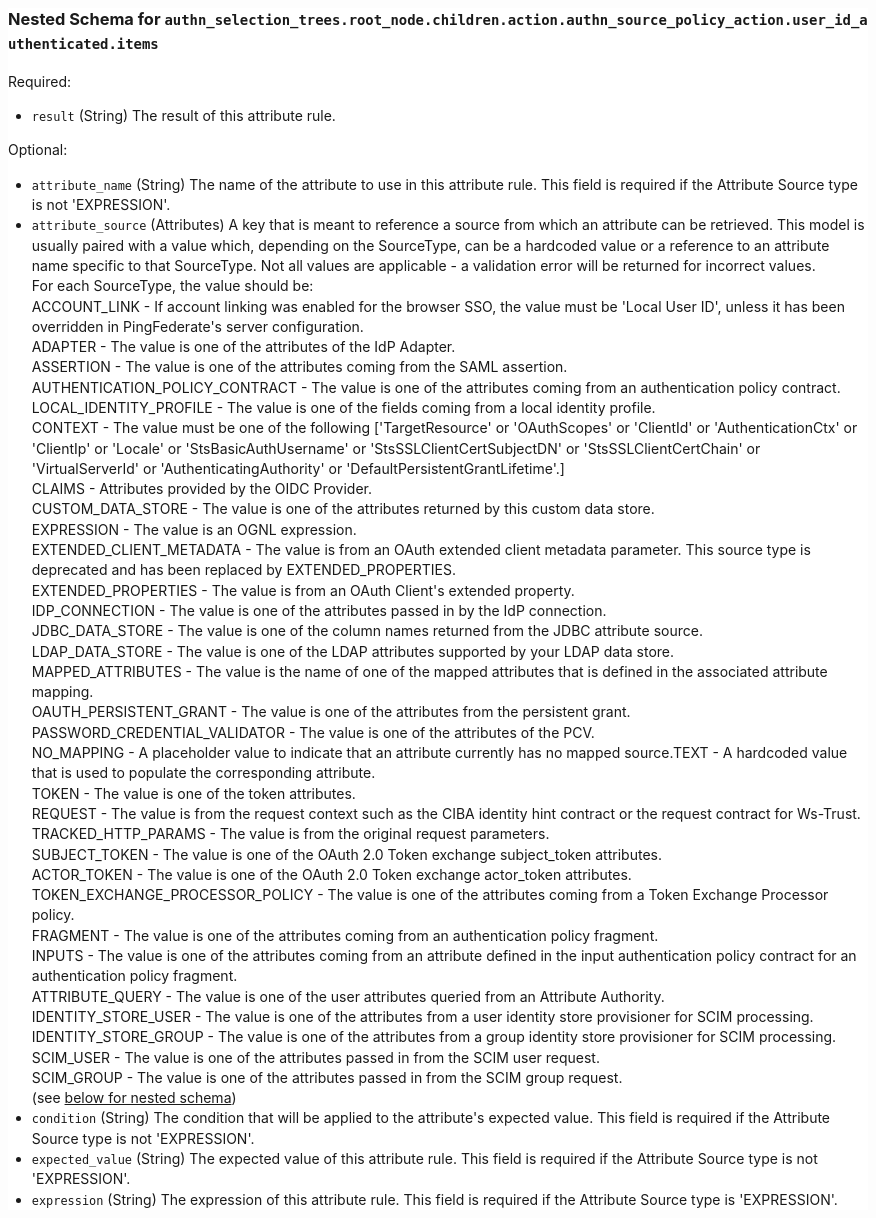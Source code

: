 <a id="nestedatt--authn_selection_trees--root_node--children--action--authn_source_policy_action--user_id_authenticated--items"></a>
### Nested Schema for `authn_selection_trees.root_node.children.action.authn_source_policy_action.user_id_authenticated.items`

Required:

- `result` (String) The result of this attribute rule.

Optional:

- `attribute_name` (String) The name of the attribute to use in this attribute rule. This field is required if the Attribute Source type is not 'EXPRESSION'.
- `attribute_source` (Attributes) A key that is meant to reference a source from which an attribute can be retrieved. This model is usually paired with a value which, depending on the SourceType, can be a hardcoded value or a reference to an attribute name specific to that SourceType. Not all values are applicable - a validation error will be returned for incorrect values.<br>For each SourceType, the value should be:<br>ACCOUNT_LINK - If account linking was enabled for the browser SSO, the value must be 'Local User ID', unless it has been overridden in PingFederate's server configuration.<br>ADAPTER - The value is one of the attributes of the IdP Adapter.<br>ASSERTION - The value is one of the attributes coming from the SAML assertion.<br>AUTHENTICATION_POLICY_CONTRACT - The value is one of the attributes coming from an authentication policy contract.<br>LOCAL_IDENTITY_PROFILE - The value is one of the fields coming from a local identity profile.<br>CONTEXT - The value must be one of the following ['TargetResource' or 'OAuthScopes' or 'ClientId' or 'AuthenticationCtx' or 'ClientIp' or 'Locale' or 'StsBasicAuthUsername' or 'StsSSLClientCertSubjectDN' or 'StsSSLClientCertChain' or 'VirtualServerId' or 'AuthenticatingAuthority' or 'DefaultPersistentGrantLifetime'.]<br>CLAIMS - Attributes provided by the OIDC Provider.<br>CUSTOM_DATA_STORE - The value is one of the attributes returned by this custom data store.<br>EXPRESSION - The value is an OGNL expression.<br>EXTENDED_CLIENT_METADATA - The value is from an OAuth extended client metadata parameter. This source type is deprecated and has been replaced by EXTENDED_PROPERTIES.<br>EXTENDED_PROPERTIES - The value is from an OAuth Client's extended property.<br>IDP_CONNECTION - The value is one of the attributes passed in by the IdP connection.<br>JDBC_DATA_STORE - The value is one of the column names returned from the JDBC attribute source.<br>LDAP_DATA_STORE - The value is one of the LDAP attributes supported by your LDAP data store.<br>MAPPED_ATTRIBUTES - The value is the name of one of the mapped attributes that is defined in the associated attribute mapping.<br>OAUTH_PERSISTENT_GRANT - The value is one of the attributes from the persistent grant.<br>PASSWORD_CREDENTIAL_VALIDATOR - The value is one of the attributes of the PCV.<br>NO_MAPPING - A placeholder value to indicate that an attribute currently has no mapped source.TEXT - A hardcoded value that is used to populate the corresponding attribute.<br>TOKEN - The value is one of the token attributes.<br>REQUEST - The value is from the request context such as the CIBA identity hint contract or the request contract for Ws-Trust.<br>TRACKED_HTTP_PARAMS - The value is from the original request parameters.<br>SUBJECT_TOKEN - The value is one of the OAuth 2.0 Token exchange subject_token attributes.<br>ACTOR_TOKEN - The value is one of the OAuth 2.0 Token exchange actor_token attributes.<br>TOKEN_EXCHANGE_PROCESSOR_POLICY - The value is one of the attributes coming from a Token Exchange Processor policy.<br>FRAGMENT - The value is one of the attributes coming from an authentication policy fragment.<br>INPUTS - The value is one of the attributes coming from an attribute defined in the input authentication policy contract for an authentication policy fragment.<br>ATTRIBUTE_QUERY - The value is one of the user attributes queried from an Attribute Authority.<br>IDENTITY_STORE_USER - The value is one of the attributes from a user identity store provisioner for SCIM processing.<br>IDENTITY_STORE_GROUP - The value is one of the attributes from a group identity store provisioner for SCIM processing.<br>SCIM_USER - The value is one of the attributes passed in from the SCIM user request.<br>SCIM_GROUP - The value is one of the attributes passed in from the SCIM group request.<br> (see [below for nested schema](#nestedatt--authn_selection_trees--root_node--children--action--authn_source_policy_action--user_id_authenticated--items--attribute_source))
- `condition` (String) The condition that will be applied to the attribute's expected value. This field is required if the Attribute Source type is not 'EXPRESSION'.
- `expected_value` (String) The expected value of this attribute rule. This field is required if the Attribute Source type is not 'EXPRESSION'.
- `expression` (String) The expression of this attribute rule. This field is required if the Attribute Source type is 'EXPRESSION'.

